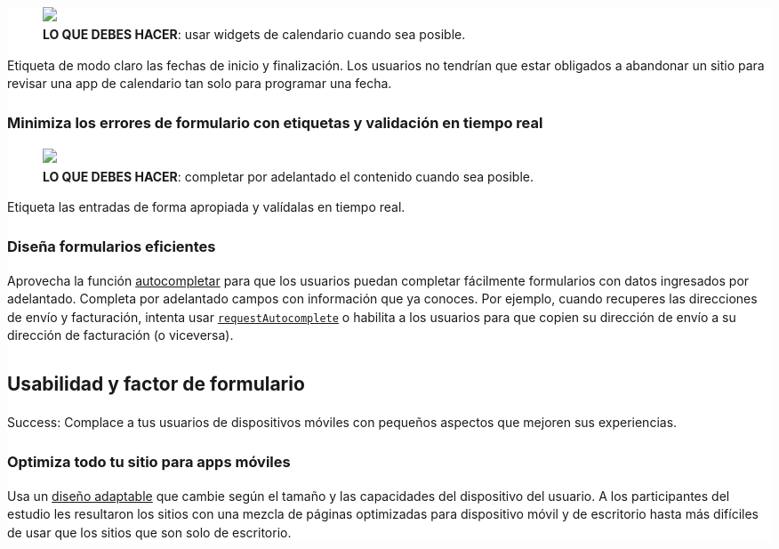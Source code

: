 <div class="attempt-right">
  <figure id="fig1">
    <img src="images/forms-calendar-good.png">
    <figcaption class="success">
      <b>LO QUE DEBES HACER</b>: usar widgets de calendario cuando sea posible.
     </figcaption>
  </figure>
</div>

Etiqueta de modo claro las fechas de inicio y finalización. Los usuarios no tendrían que estar obligados a abandonar un sitio para
revisar una app de calendario tan solo para programar una fecha.

<div style="clear:both;"></div>

### Minimiza los errores de formulario con etiquetas y validación en tiempo real

<div class="attempt-right">
  <figure id="fig1">
    <img src="images/forms-multipart-good.png">
    <figcaption class="success">
      <b>LO QUE DEBES HACER</b>: completar por adelantado el contenido cuando sea posible.
     </figcaption>
  </figure>
</div>

Etiqueta las entradas de forma apropiada y valídalas en tiempo real.

<div style="clear:both;"></div>

### Diseña formularios eficientes

Aprovecha la función [autocompletar](/web/fundamentals/design-and-ux/input/forms/#label-and-name-inputs-properly#use-metadata-to-enable-auto-complete)
para que los usuarios puedan completar fácilmente formularios con datos ingresados por adelantado. Completa por adelantado
campos con información que ya conoces. Por ejemplo, cuando recuperes las direcciones de envío
y facturación, intenta usar
[`requestAutocomplete`](/web/fundamentals/design-and-ux/input/forms/use-request-auto-complete)
o habilita a los usuarios para que copien su dirección de envío a su dirección de facturación (o viceversa). 

## Usabilidad y factor de formulario

Success: Complace a tus usuarios de dispositivos móviles con pequeños aspectos que mejoren sus experiencias.

### Optimiza todo tu sitio para apps móviles

Usa un [diseño adaptable](/web/fundamentals/design-and-ux/responsive/) que
cambie según el tamaño y las capacidades del dispositivo del usuario. A los participantes
del estudio les resultaron los sitios con una mezcla de páginas optimizadas para dispositivo móvil y de escritorio hasta
más difíciles de usar que los sitios que son solo de escritorio.
